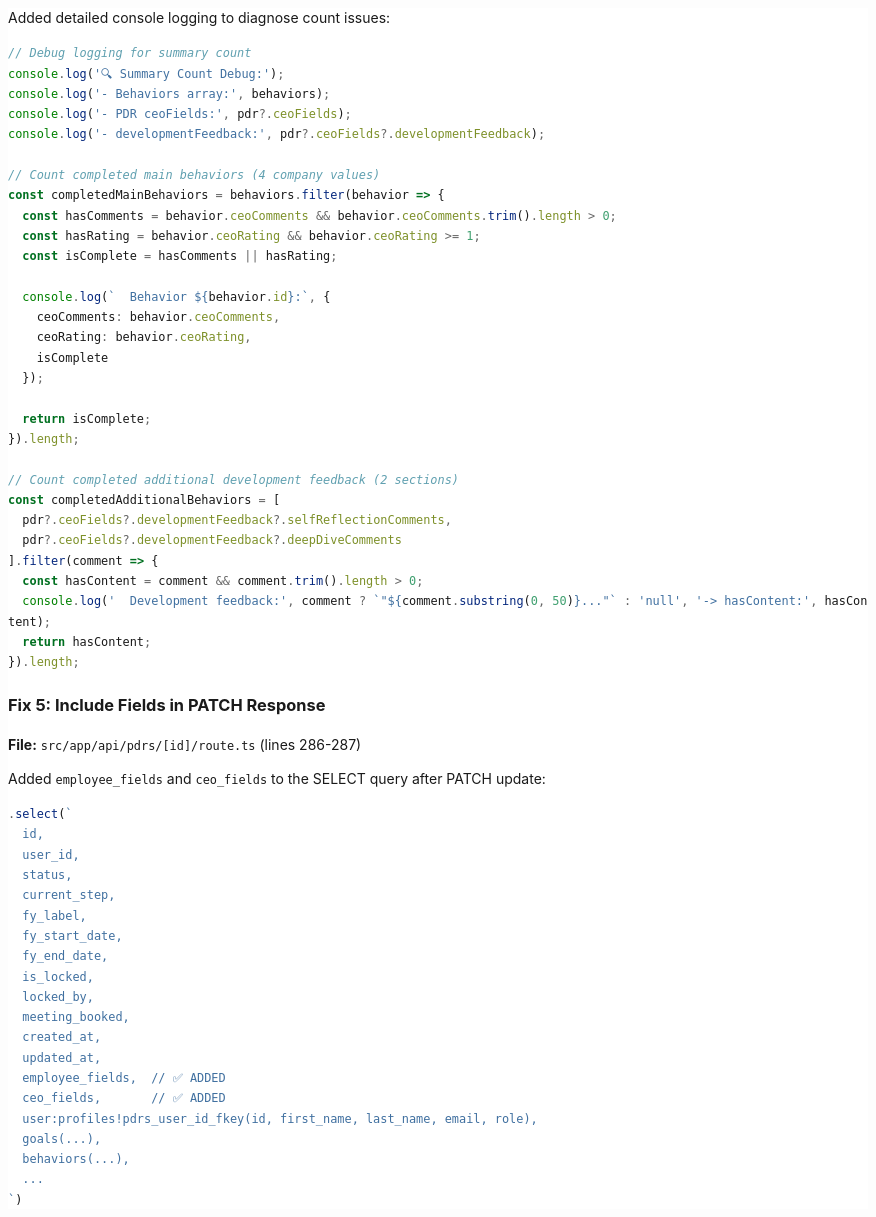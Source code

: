 Added detailed console logging to diagnose count issues:

```typescript
// Debug logging for summary count
console.log('🔍 Summary Count Debug:');
console.log('- Behaviors array:', behaviors);
console.log('- PDR ceoFields:', pdr?.ceoFields);
console.log('- developmentFeedback:', pdr?.ceoFields?.developmentFeedback);

// Count completed main behaviors (4 company values)
const completedMainBehaviors = behaviors.filter(behavior => {
  const hasComments = behavior.ceoComments && behavior.ceoComments.trim().length > 0;
  const hasRating = behavior.ceoRating && behavior.ceoRating >= 1;
  const isComplete = hasComments || hasRating;
  
  console.log(`  Behavior ${behavior.id}:`, {
    ceoComments: behavior.ceoComments,
    ceoRating: behavior.ceoRating,
    isComplete
  });
  
  return isComplete;
}).length;

// Count completed additional development feedback (2 sections)
const completedAdditionalBehaviors = [
  pdr?.ceoFields?.developmentFeedback?.selfReflectionComments,
  pdr?.ceoFields?.developmentFeedback?.deepDiveComments
].filter(comment => {
  const hasContent = comment && comment.trim().length > 0;
  console.log('  Development feedback:', comment ? `"${comment.substring(0, 50)}..."` : 'null', '-> hasContent:', hasContent);
  return hasContent;
}).length;
```

### Fix 5: Include Fields in PATCH Response

**File:** `src/app/api/pdrs/[id]/route.ts` (lines 286-287)

Added `employee_fields` and `ceo_fields` to the SELECT query after PATCH update:

```typescript
.select(`
  id,
  user_id,
  status,
  current_step,
  fy_label,
  fy_start_date,
  fy_end_date,
  is_locked,
  locked_by,
  meeting_booked,
  created_at,
  updated_at,
  employee_fields,  // ✅ ADDED
  ceo_fields,       // ✅ ADDED
  user:profiles!pdrs_user_id_fkey(id, first_name, last_name, email, role),
  goals(...),
  behaviors(...),
  ...
`)
```
